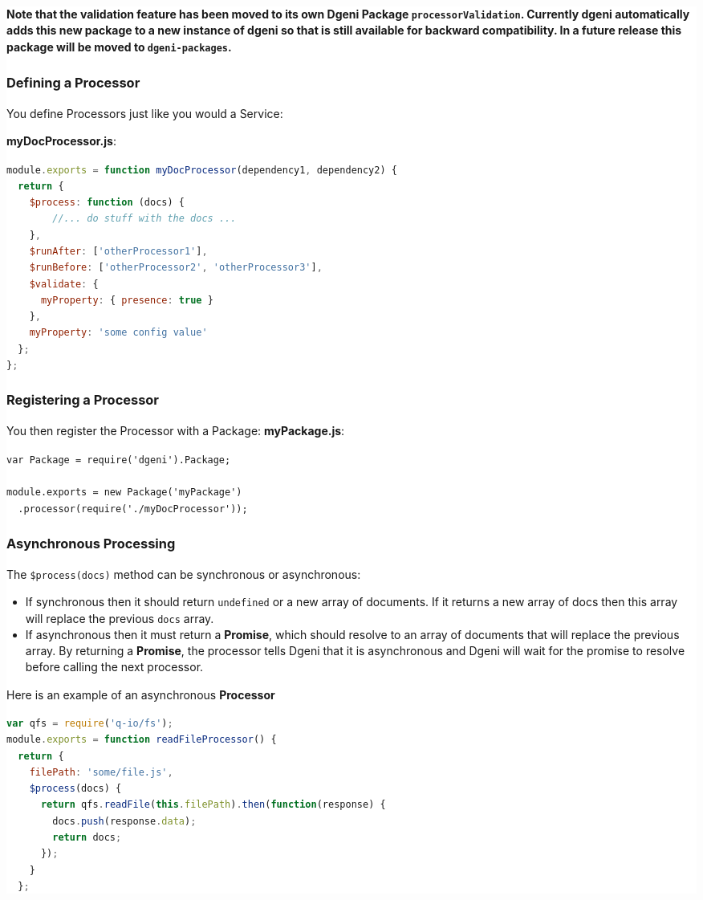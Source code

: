 
**Note that the validation feature has been moved to its own Dgeni Package `processorValidation`.
Currently dgeni automatically adds this new package to a new instance of dgeni so that is still available
for backward compatibility. In a future release this package will be moved to `dgeni-packages`.**

### Defining a Processor

You define Processors just like you would a Service:

**myDocProcessor.js**:
```js
module.exports = function myDocProcessor(dependency1, dependency2) {
  return {
    $process: function (docs) {
        //... do stuff with the docs ...
    },
    $runAfter: ['otherProcessor1'],
    $runBefore: ['otherProcessor2', 'otherProcessor3'],
    $validate: {
      myProperty: { presence: true }
    },
    myProperty: 'some config value'
  };
};
```


### Registering a Processor

You then register the Processor with a Package:
**myPackage.js**:
```jsv
var Package = require('dgeni').Package;

module.exports = new Package('myPackage')
  .processor(require('./myDocProcessor'));
```

### Asynchronous Processing

The `$process(docs)` method can be synchronous or asynchronous:

* If synchronous then it should return `undefined` or a new array of documents.
If it returns a new array of docs then this array will replace the previous `docs` array.
* If asynchronous then it must return a **Promise**, which should resolve to an array of
documents that will replace the previous array. By returning a **Promise**, the processor
tells Dgeni that it is asynchronous and Dgeni will wait for the promise to resolve before
calling the next processor.


Here is an example of an asynchronous **Processor**
```js
var qfs = require('q-io/fs');
module.exports = function readFileProcessor() {
  return {
    filePath: 'some/file.js',
    $process(docs) {
      return qfs.readFile(this.filePath).then(function(response) {
        docs.push(response.data);
        return docs;
      });
    }
  };
```

